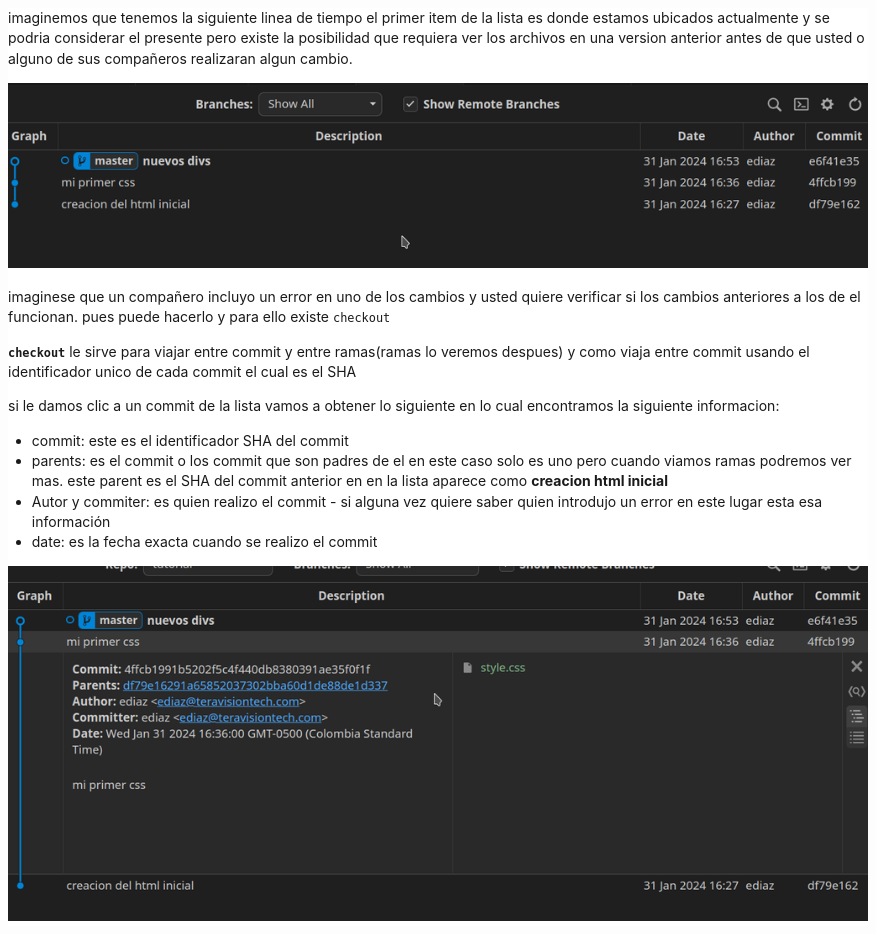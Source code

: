 imaginemos que tenemos la siguiente linea de tiempo el primer item de la lista es donde estamos ubicados actualmente y se podria considerar el presente pero existe la posibilidad que requiera ver los archivos en una version anterior antes de que usted o alguno de sus compañeros realizaran algun cambio.

![Alt text](image-14.png)

imaginese que un compañero incluyo un error en uno de los cambios y usted quiere verificar si los cambios anteriores a los de el funcionan. pues puede hacerlo y para ello existe `checkout`

**`checkout`** le sirve para viajar entre commit y entre ramas(ramas lo veremos despues) y como viaja entre commit usando el identificador unico de cada commit el cual es el SHA

si le damos clic a un commit de la lista vamos a obtener lo siguiente en lo cual encontramos la siguiente informacion:

- commit:  este es el identificador SHA del commit
- parents: es el commit o los commit que son padres de el en este caso solo es uno pero cuando viamos ramas podremos ver mas.  este parent es el SHA del commit anterior en en la lista aparece como **creacion html inicial**
- Autor y commiter: es quien realizo el commit - si alguna vez quiere saber quien introdujo un error en este lugar esta esa información
- date: es la fecha exacta cuando se realizo el commit

![Alt text](image-16.png)

